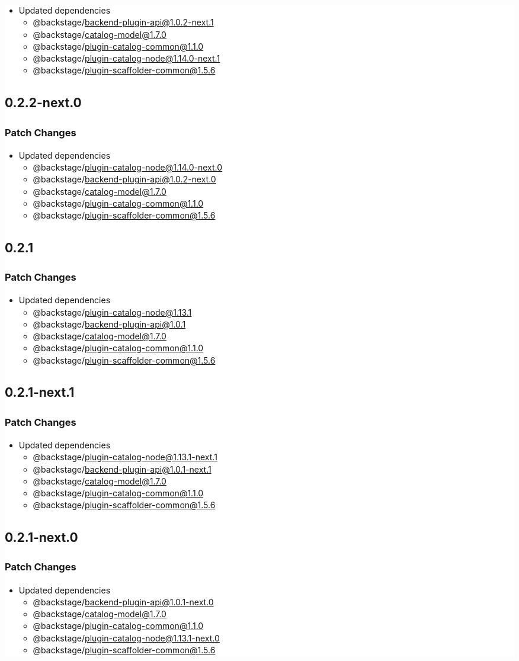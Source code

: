 - Updated dependencies
  - @backstage/backend-plugin-api@1.0.2-next.1
  - @backstage/catalog-model@1.7.0
  - @backstage/plugin-catalog-common@1.1.0
  - @backstage/plugin-catalog-node@1.14.0-next.1
  - @backstage/plugin-scaffolder-common@1.5.6

## 0.2.2-next.0

### Patch Changes

- Updated dependencies
  - @backstage/plugin-catalog-node@1.14.0-next.0
  - @backstage/backend-plugin-api@1.0.2-next.0
  - @backstage/catalog-model@1.7.0
  - @backstage/plugin-catalog-common@1.1.0
  - @backstage/plugin-scaffolder-common@1.5.6

## 0.2.1

### Patch Changes

- Updated dependencies
  - @backstage/plugin-catalog-node@1.13.1
  - @backstage/backend-plugin-api@1.0.1
  - @backstage/catalog-model@1.7.0
  - @backstage/plugin-catalog-common@1.1.0
  - @backstage/plugin-scaffolder-common@1.5.6

## 0.2.1-next.1

### Patch Changes

- Updated dependencies
  - @backstage/plugin-catalog-node@1.13.1-next.1
  - @backstage/backend-plugin-api@1.0.1-next.1
  - @backstage/catalog-model@1.7.0
  - @backstage/plugin-catalog-common@1.1.0
  - @backstage/plugin-scaffolder-common@1.5.6

## 0.2.1-next.0

### Patch Changes

- Updated dependencies
  - @backstage/backend-plugin-api@1.0.1-next.0
  - @backstage/catalog-model@1.7.0
  - @backstage/plugin-catalog-common@1.1.0
  - @backstage/plugin-catalog-node@1.13.1-next.0
  - @backstage/plugin-scaffolder-common@1.5.6
